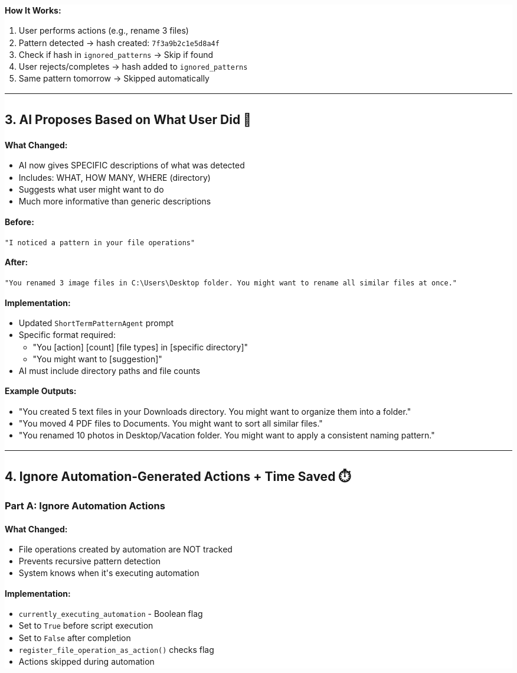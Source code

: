 **How It Works:**
1. User performs actions (e.g., rename 3 files)
2. Pattern detected → hash created: `7f3a9b2c1e5d8a4f`
3. Check if hash in `ignored_patterns` → Skip if found
4. User rejects/completes → hash added to `ignored_patterns`
5. Same pattern tomorrow → Skipped automatically

---

## 3. AI Proposes Based on What User Did 📍

**What Changed:**
- AI now gives SPECIFIC descriptions of what was detected
- Includes: WHAT, HOW MANY, WHERE (directory)
- Suggests what user might want to do
- Much more informative than generic descriptions

**Before:**
```
"I noticed a pattern in your file operations"
```

**After:**
```
"You renamed 3 image files in C:\Users\Desktop folder. You might want to rename all similar files at once."
```

**Implementation:**
- Updated `ShortTermPatternAgent` prompt
- Specific format required: 
  - "You [action] [count] [file types] in [specific directory]"
  - "You might want to [suggestion]"
- AI must include directory paths and file counts

**Example Outputs:**
- "You created 5 text files in your Downloads directory. You might want to organize them into a folder."
- "You moved 4 PDF files to Documents. You might want to sort all similar files."
- "You renamed 10 photos in Desktop/Vacation folder. You might want to apply a consistent naming pattern."

---

## 4. Ignore Automation-Generated Actions + Time Saved ⏱️

### Part A: Ignore Automation Actions

**What Changed:**
- File operations created by automation are NOT tracked
- Prevents recursive pattern detection
- System knows when it's executing automation

**Implementation:**
- `currently_executing_automation` - Boolean flag
- Set to `True` before script execution
- Set to `False` after completion
- `register_file_operation_as_action()` checks flag
- Actions skipped during automation
